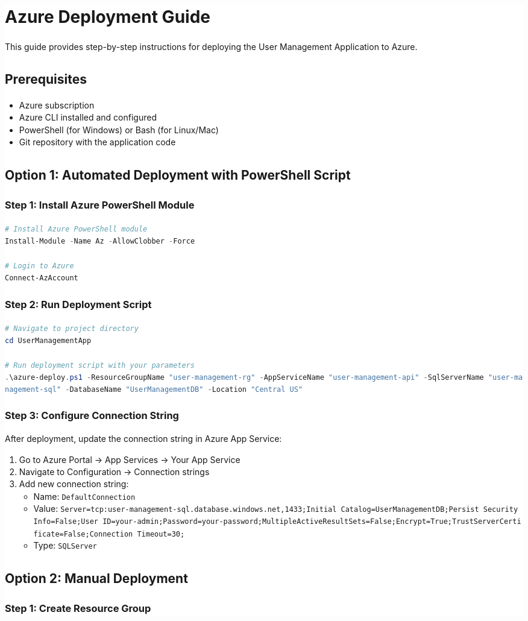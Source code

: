 # Azure Deployment Guide

This guide provides step-by-step instructions for deploying the User Management Application to Azure.

## Prerequisites

- Azure subscription
- Azure CLI installed and configured
- PowerShell (for Windows) or Bash (for Linux/Mac)
- Git repository with the application code

## Option 1: Automated Deployment with PowerShell Script

### Step 1: Install Azure PowerShell Module

```powershell
# Install Azure PowerShell module
Install-Module -Name Az -AllowClobber -Force

# Login to Azure
Connect-AzAccount
```

### Step 2: Run Deployment Script

```powershell
# Navigate to project directory
cd UserManagementApp

# Run deployment script with your parameters
.\azure-deploy.ps1 -ResourceGroupName "user-management-rg" -AppServiceName "user-management-api" -SqlServerName "user-management-sql" -DatabaseName "UserManagementDB" -Location "Central US"
```

### Step 3: Configure Connection String

After deployment, update the connection string in Azure App Service:

1. Go to Azure Portal → App Services → Your App Service
2. Navigate to Configuration → Connection strings
3. Add new connection string:
   - Name: `DefaultConnection`
   - Value: `Server=tcp:user-management-sql.database.windows.net,1433;Initial Catalog=UserManagementDB;Persist Security Info=False;User ID=your-admin;Password=your-password;MultipleActiveResultSets=False;Encrypt=True;TrustServerCertificate=False;Connection Timeout=30;`
   - Type: `SQLServer`

## Option 2: Manual Deployment

### Step 1: Create Resource Group
